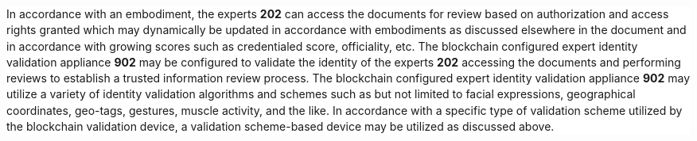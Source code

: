 In accordance with an embodiment, the experts  **202**  can access the documents for review based on authorization and access rights granted which may dynamically be updated in accordance with embodiments as discussed elsewhere in the document and in accordance with growing scores such as credentialed score, officiality, etc. The blockchain configured expert identity validation appliance  **902**  may be configured to validate the identity of the experts  **202**  accessing the documents and performing reviews to establish a trusted information review process. The blockchain configured expert identity validation appliance  **902**  may utilize a variety of identity validation algorithms and schemes such as but not limited to facial expressions, geographical coordinates, geo-tags, gestures, muscle activity, and the like. In accordance with a specific type of validation scheme utilized by the blockchain validation device, a validation scheme-based device may be utilized as discussed above.

